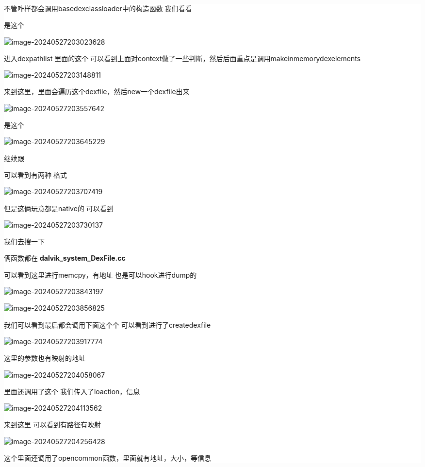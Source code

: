 不管咋样都会调用basedexclassloader中的构造函数 我们看看

是这个

![image-20240527203023628](https://typora-1321221957.cos.ap-shanghai.myqcloud.com/image1/202405280527255.png)

进入dexpathlist 里面的这个 可以看到上面对context做了一些判断，然后后面重点是调用makeinmemorydexelements

![image-20240527203148811](https://typora-1321221957.cos.ap-shanghai.myqcloud.com/image1/202405280527256.png)

来到这里，里面会遍历这个dexfile，然后new一个dexfile出来

![image-20240527203557642](https://typora-1321221957.cos.ap-shanghai.myqcloud.com/image1/202405280527257.png)

是这个

![image-20240527203645229](https://typora-1321221957.cos.ap-shanghai.myqcloud.com/image1/202405280527258.png)

继续跟

可以看到有两种 格式

![image-20240527203707419](https://typora-1321221957.cos.ap-shanghai.myqcloud.com/image1/202405280527259.png)

但是这俩玩意都是native的 可以看到

![image-20240527203730137](https://typora-1321221957.cos.ap-shanghai.myqcloud.com/image1/202405280527260.png)

我们去搜一下

俩函数都在  **dalvik_system_DexFile.cc**

可以看到这里进行memcpy，有地址 也是可以hook进行dump的

![image-20240527203843197](https://typora-1321221957.cos.ap-shanghai.myqcloud.com/image1/202405280527261.png)

![image-20240527203856825](https://typora-1321221957.cos.ap-shanghai.myqcloud.com/image1/202405280527262.png)

我们可以看到最后都会调用下面这个个 可以看到进行了createdexfile

![image-20240527203917774](https://typora-1321221957.cos.ap-shanghai.myqcloud.com/image1/202405280527263.png)

这里的参数也有映射的地址

![image-20240527204058067](https://typora-1321221957.cos.ap-shanghai.myqcloud.com/image1/202405280527264.png)

里面还调用了这个 我们传入了loaction，信息

![image-20240527204113562](https://typora-1321221957.cos.ap-shanghai.myqcloud.com/image1/202405280527265.png)

来到这里 可以看到有路径有映射

![image-20240527204256428](https://typora-1321221957.cos.ap-shanghai.myqcloud.com/image1/202405280527266.png)

这个里面还调用了opencommon函数，里面就有地址，大小，等信息
